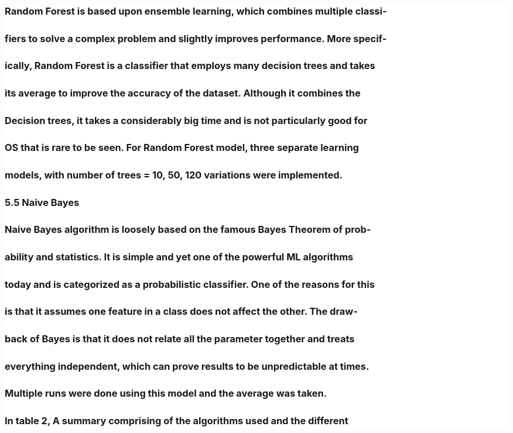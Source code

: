 ### Random Forest is based upon ensemble learning, which combines multiple classi-

### fiers to solve a complex problem and slightly improves performance. More specif-

### ically, Random Forest is a classifier that employs many decision trees and takes

### its average to improve the accuracy of the dataset. Although it combines the

### Decision trees, it takes a considerably big time and is not particularly good for

### OS that is rare to be seen. For Random Forest model, three separate learning

### models, with number of trees = 10, 50, 120 variations were implemented.

### 5.5 Naive Bayes

### Naive Bayes algorithm is loosely based on the famous Bayes Theorem of prob-

### ability and statistics. It is simple and yet one of the powerful ML algorithms

### today and is categorized as a probabilistic classifier. One of the reasons for this

### is that it assumes one feature in a class does not affect the other. The draw-

### back of Bayes is that it does not relate all the parameter together and treats

### everything independent, which can prove results to be unpredictable at times.

### Multiple runs were done using this model and the average was taken.

### In table 2, A summary comprising of the algorithms used and the different
